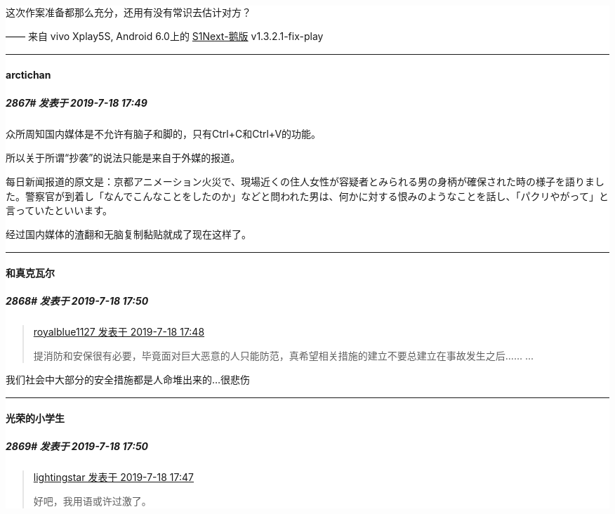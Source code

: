 这次作案准备都那么充分，还用有没有常识去估计对方？

—— 来自 vivo Xplay5S, Android 6.0上的 [S1Next-鹅版](https://github.com/ykrank/S1-Next/releases) v1.3.2.1-fix-play







-----

####  arctichan  
##### 2867#       发表于 2019-7-18 17:49




众所周知国内媒体是不允许有脑子和脚的，只有Ctrl+C和Ctrl+V的功能。


所以关于所谓“抄袭”的说法只能是来自于外媒的报道。


每日新闻报道的原文是：京都アニメーション火災で、現場近くの住人女性が容疑者とみられる男の身柄が確保された時の様子を語りました。警察官が到着し「なんでこんなことをしたのか」などと問われた男は、何かに対する恨みのようなことを話し、「パクリやがって」と言っていたといいます。


经过国内媒体的渣翻和无脑复制黏贴就成了现在这样了。







-----

####  和真克瓦尔  
##### 2868#       发表于 2019-7-18 17:50



<blockquote><a href="httphttps://bbs.saraba1st.com/2b/forum.php?mod=redirect&amp;goto=findpost&amp;pid=44568633&amp;ptid=1847593" target="_blank">royalblue1127 发表于 2019-7-18 17:48</a>

提消防和安保很有必要，毕竟面对巨大恶意的人只能防范，真希望相关措施的建立不要总建立在事故发生之后…… ...</blockquote>
我们社会中大部分的安全措施都是人命堆出来的…很悲伤







-----

####  光荣的小学生  
##### 2869#       发表于 2019-7-18 17:50



<blockquote><a href="httphttps://bbs.saraba1st.com/2b/forum.php?mod=redirect&amp;goto=findpost&amp;pid=44568626&amp;ptid=1847593" target="_blank">lightingstar 发表于 2019-7-18 17:47</a>

好吧，我用语或许过激了。
